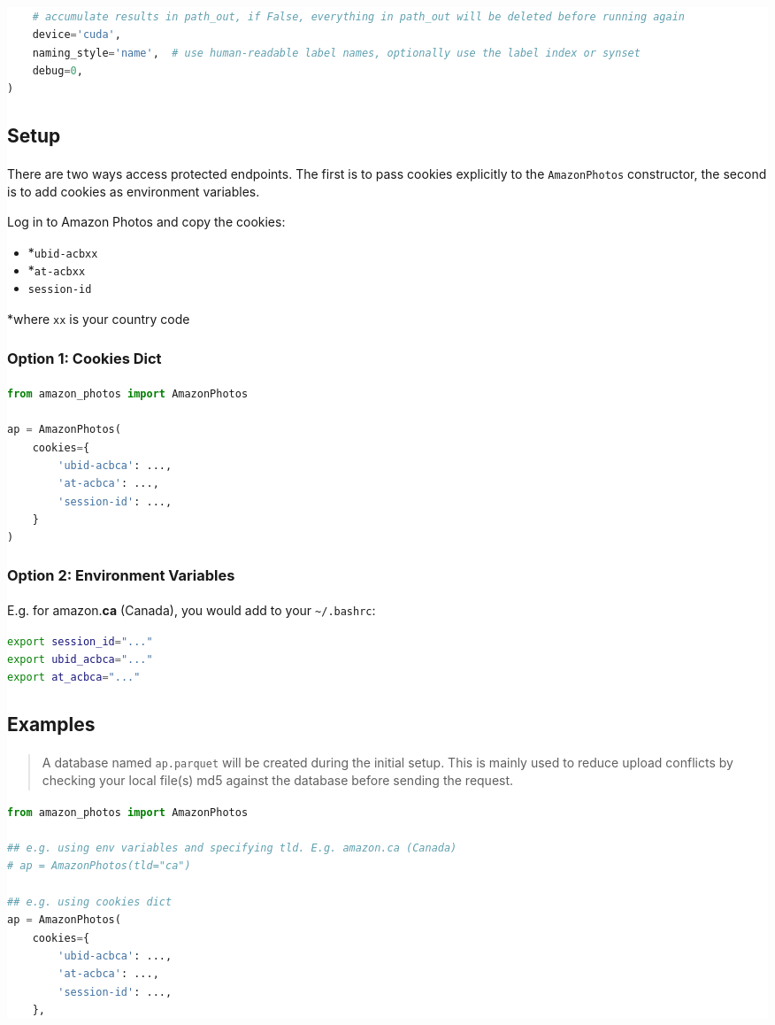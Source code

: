 ```python
    # accumulate results in path_out, if False, everything in path_out will be deleted before running again
    device='cuda',
    naming_style='name',  # use human-readable label names, optionally use the label index or synset
    debug=0,
)
```

## Setup

There are two ways access protected endpoints. The first is to pass cookies explicitly to the `AmazonPhotos`
constructor, the second is to add cookies as environment variables.

Log in to Amazon Photos and copy the cookies:

- *`ubid-acbxx`
- *`at-acbxx`
- `session-id`

*where `xx` is your country code

### Option 1: Cookies Dict

```python
from amazon_photos import AmazonPhotos

ap = AmazonPhotos(
    cookies={
        'ubid-acbca': ...,
        'at-acbca': ...,
        'session-id': ...,
    }
)
```

### Option 2: Environment Variables

E.g. for amazon.**ca** (Canada), you would add to your `~/.bashrc`:

```bash
export session_id="..."
export ubid_acbca="..."
export at_acbca="..."
```

## Examples

> A database named `ap.parquet` will be created during the initial setup. This is mainly used to reduce upload conflicts
> by checking your local file(s) md5 against the database before sending the request.

```python
from amazon_photos import AmazonPhotos

## e.g. using env variables and specifying tld. E.g. amazon.ca (Canada)
# ap = AmazonPhotos(tld="ca")

## e.g. using cookies dict
ap = AmazonPhotos(
    cookies={
        'ubid-acbca': ...,
        'at-acbca': ...,
        'session-id': ...,
    },
```